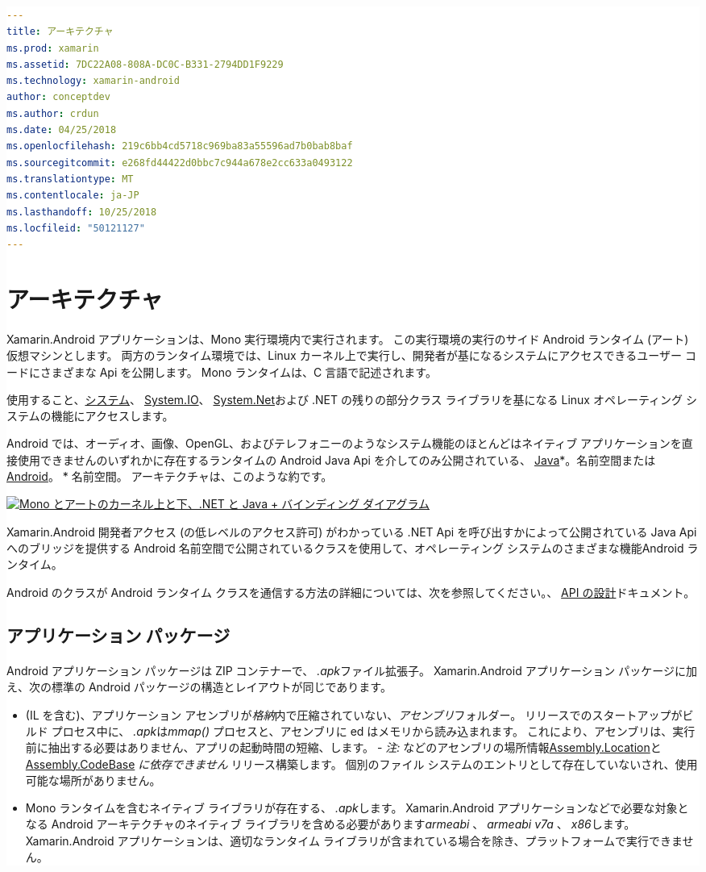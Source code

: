 ```yaml
---
title: アーキテクチャ
ms.prod: xamarin
ms.assetid: 7DC22A08-808A-DC0C-B331-2794DD1F9229
ms.technology: xamarin-android
author: conceptdev
ms.author: crdun
ms.date: 04/25/2018
ms.openlocfilehash: 219c6bb4cd5718c969ba83a55596ad7b0bab8baf
ms.sourcegitcommit: e268fd44422d0bbc7c944a678e2cc633a0493122
ms.translationtype: MT
ms.contentlocale: ja-JP
ms.lasthandoff: 10/25/2018
ms.locfileid: "50121127"
---
```

# <a name="architecture"></a>アーキテクチャ

Xamarin.Android アプリケーションは、Mono 実行環境内で実行されます。
この実行環境の実行のサイド Android ランタイム (アート) 仮想マシンとします。 両方のランタイム環境では、Linux カーネル上で実行し、開発者が基になるシステムにアクセスできるユーザー コードにさまざまな Api を公開します。 Mono ランタイムは、C 言語で記述されます。

使用すること、[システム](xref:System)、 [System.IO](xref:System.IO)、 [System.Net](xref:System.Net)および .NET の残りの部分クラス ライブラリを基になる Linux オペレーティング システムの機能にアクセスします。

Android では、オーディオ、画像、OpenGL、およびテレフォニーのようなシステム機能のほとんどはネイティブ アプリケーションを直接使用できませんのいずれかに存在するランタイムの Android Java Api を介してのみ公開されている、 [Java](https://developer.xamarin.com/api/namespace/Java.Lang/)*。名前空間または[Android](https://developer.xamarin.com/api/namespace/Android/)。 * 名前空間。 アーキテクチャは、このような約です。

[![Mono とアートのカーネル上と下、.NET と Java + バインディング ダイアグラム](architecture-images/architecture1.png)](architecture-images/architecture1.png#lightbox)

Xamarin.Android 開発者アクセス (の低レベルのアクセス許可) がわかっている .NET Api を呼び出すかによって公開されている Java Api へのブリッジを提供する Android 名前空間で公開されているクラスを使用して、オペレーティング システムのさまざまな機能Android ランタイム。

Android のクラスが Android ランタイム クラスを通信する方法の詳細については、次を参照してください。、 [API の設計](~/android/internals/api-design.md)ドキュメント。


## <a name="application-packages"></a>アプリケーション パッケージ

Android アプリケーション パッケージは ZIP コンテナーで、 *.apk*ファイル拡張子。 Xamarin.Android アプリケーション パッケージに加え、次の標準の Android パッケージの構造とレイアウトが同じであります。

-   (IL を含む)、アプリケーション アセンブリが*格納*内で圧縮されていない、*アセンブリ*フォルダー。 リリースでのスタートアップがビルド プロセス中に、 *.apk*は*mmap()* プロセスと、アセンブリに ed はメモリから読み込まれます。 これにより、アセンブリは、実行前に抽出する必要はありません、アプリの起動時間の短縮、します。 -  *注:* などのアセンブリの場所情報[Assembly.Location](xref:System.Reflection.Assembly.Location)と [Assembly.CodeBase](xref:System.Reflection.Assembly.CodeBase)
    *に依存できません* リリース構築します。 個別のファイル システムのエントリとして存在していないされ、使用可能な場所がありません。


-   Mono ランタイムを含むネイティブ ライブラリが存在する、 *.apk*します。 Xamarin.Android アプリケーションなどで必要な対象となる Android アーキテクチャのネイティブ ライブラリを含める必要があります*armeabi* 、 *armeabi v7a* 、 *x86*します。 Xamarin.Android アプリケーションは、適切なランタイム ライブラリが含まれている場合を除き、プラットフォームで実行できません。

